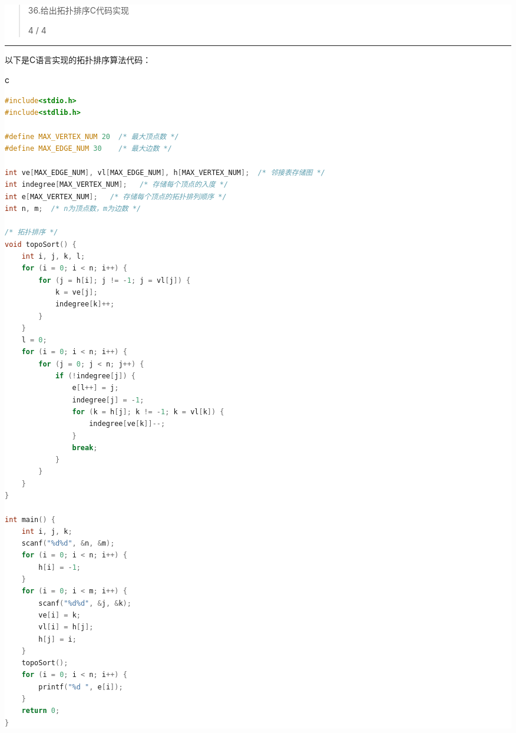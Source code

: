 > 36.给出拓扑排序C代码实现
> 
> 4 / 4

---

以下是C语言实现的拓扑排序算法代码：

c

```c
#include<stdio.h>
#include<stdlib.h>

#define MAX_VERTEX_NUM 20  /* 最大顶点数 */
#define MAX_EDGE_NUM 30    /* 最大边数 */

int ve[MAX_EDGE_NUM], vl[MAX_EDGE_NUM], h[MAX_VERTEX_NUM];  /* 邻接表存储图 */
int indegree[MAX_VERTEX_NUM];   /* 存储每个顶点的入度 */
int e[MAX_VERTEX_NUM];   /* 存储每个顶点的拓扑排列顺序 */
int n, m;  /* n为顶点数，m为边数 */

/* 拓扑排序 */
void topoSort() {
    int i, j, k, l;
    for (i = 0; i < n; i++) {
        for (j = h[i]; j != -1; j = vl[j]) {
            k = ve[j];
            indegree[k]++;
        }
    }
    l = 0;
    for (i = 0; i < n; i++) {
        for (j = 0; j < n; j++) {
            if (!indegree[j]) {
                e[l++] = j;
                indegree[j] = -1;
                for (k = h[j]; k != -1; k = vl[k]) {
                    indegree[ve[k]]--;
                }
                break;
            }
        }
    }
}

int main() {
    int i, j, k;
    scanf("%d%d", &n, &m);
    for (i = 0; i < n; i++) {
        h[i] = -1;
    }
    for (i = 0; i < m; i++) {
        scanf("%d%d", &j, &k);
        ve[i] = k;
        vl[i] = h[j];
        h[j] = i;
    }
    topoSort();
    for (i = 0; i < n; i++) {
        printf("%d ", e[i]);
    }
    return 0;
}
```
